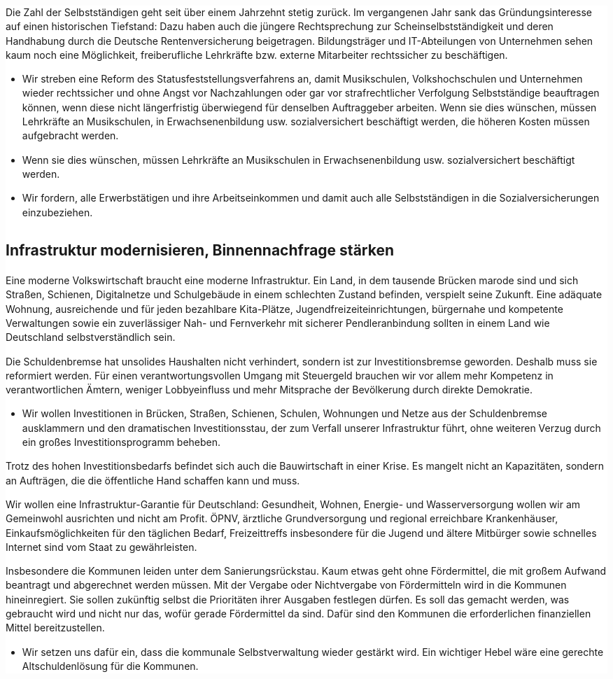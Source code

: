Die Zahl der Selbstständigen geht seit über einem Jahrzehnt stetig zurück. Im vergangenen Jahr sank das Gründungsinteresse auf einen historischen Tiefstand: Dazu haben auch die jüngere Rechtsprechung zur Scheinselbstständigkeit und deren Handhabung durch die Deutsche Rentenversicherung beigetragen. Bildungsträger und IT-Abteilungen von Unternehmen sehen kaum noch eine Möglichkeit, freiberufliche Lehrkräfte bzw. externe Mitarbeiter rechtssicher zu beschäftigen.

- Wir streben eine Reform des Statusfeststellungsverfahrens an, damit Musikschulen, Volkshochschulen und Unternehmen wieder rechtssicher und ohne Angst vor Nachzahlungen oder gar vor strafrechtlicher Verfolgung Selbstständige beauftragen können, wenn diese nicht längerfristig überwiegend für denselben Auftraggeber arbeiten. Wenn sie dies wünschen, müssen Lehrkräfte an Musikschulen, in Erwachsenenbildung usw. sozialversichert beschäftigt werden, die höheren Kosten müssen aufgebracht werden.

- Wenn sie dies wünschen, müssen Lehrkräfte an Musikschulen in Erwachsenenbildung usw. sozialversichert beschäftigt werden.

- Wir fordern, alle Erwerbstätigen und ihre Arbeitseinkommen und damit auch alle Selbstständigen in die Sozialversicherungen einzubeziehen.

## Infrastruktur modernisieren, Binnennachfrage stärken

Eine moderne Volkswirtschaft braucht eine moderne Infrastruktur. Ein Land, in dem tausende Brücken marode sind und sich Straßen, Schienen, Digitalnetze und Schulgebäude in einem schlechten Zustand befinden, verspielt seine Zukunft. Eine adäquate Wohnung, ausreichende und für jeden bezahlbare Kita-Plätze, Jugendfreizeiteinrichtungen, bürgernahe und kompetente Verwaltungen sowie ein zuverlässiger Nah- und Fernverkehr mit sicherer Pendleranbindung sollten in einem Land wie Deutschland selbstverständlich sein.

Die Schuldenbremse hat unsolides Haushalten nicht verhindert, sondern ist zur Investitionsbremse geworden. Deshalb muss sie reformiert werden. Für einen verantwortungsvollen Umgang mit Steuergeld brauchen wir vor allem mehr Kompetenz in verantwortlichen Ämtern, weniger Lobbyeinfluss und mehr Mitsprache der Bevölkerung durch direkte Demokratie.

- Wir wollen Investitionen in Brücken, Straßen, Schienen, Schulen, Wohnungen und Netze aus der Schuldenbremse ausklammern und den dramatischen Investitionsstau, der zum Verfall unserer Infrastruktur führt, ohne weiteren Verzug durch ein großes Investitionsprogramm beheben.

Trotz des hohen Investitionsbedarfs befindet sich auch die Bauwirtschaft in einer Krise. Es mangelt nicht an Kapazitäten, sondern an Aufträgen, die die öffentliche Hand schaffen kann und muss.

Wir wollen eine Infrastruktur-Garantie für Deutschland: Gesundheit, Wohnen, Energie- und Wasserversorgung wollen wir am Gemeinwohl ausrichten und nicht am Profit. ÖPNV, ärztliche Grundversorgung und regional erreichbare Krankenhäuser, Einkaufsmöglichkeiten für den täglichen Bedarf, Freizeittreffs insbesondere für die Jugend und ältere Mitbürger sowie schnelles Internet sind vom Staat zu gewährleisten.

Insbesondere die Kommunen leiden unter dem Sanierungsrückstau. Kaum etwas geht ohne Fördermittel, die mit großem Aufwand beantragt und abgerechnet werden müssen. Mit der Vergabe oder Nichtvergabe von Fördermitteln wird in die Kommunen hineinregiert. Sie sollen zukünftig selbst die Prioritäten ihrer Ausgaben festlegen dürfen. Es soll das gemacht werden, was gebraucht wird und nicht nur das, wofür gerade Fördermittel da sind. Dafür sind den Kommunen die erforderlichen finanziellen Mittel bereitzustellen.

- Wir setzen uns dafür ein, dass die kommunale Selbstverwaltung wieder gestärkt wird. Ein wichtiger Hebel wäre eine gerechte Altschuldenlösung für die Kommunen.
